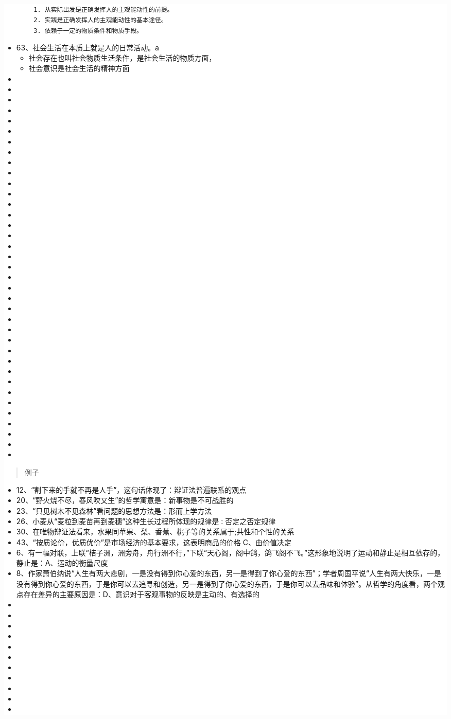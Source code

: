             1. 从实际出发是正确发挥人的主观能动性的前提。
            2. 实践是正确发挥人的主观能动性的基本途径。
            3. 依赖于一定的物质条件和物质手段。
- 63、社会生活在本质上就是人的日常活动。a
    -  社会存在也叫社会物质生活条件，是社会生活的物质方面，
    - 社会意识是社会生活的精神方面
- 
- 
- 
- 
- 
- 
- 
- 
- 
- 
- 
- 
- 
- 
- 
- 
- 
- 
- 
- 
- 
- 
- 
- 
- 
- 
- 
- 
- 
- 
- 
- 
- 
- 
- 
- 
- 
> 例子
- 12、“割下来的手就不再是人手”，这句话体现了：辩证法普遍联系的观点
- 20、“野火烧不尽，春风吹又生”的哲学寓意是：新事物是不可战胜的
- 23、“只见树木不见森林”看问题的思想方法是：形而上学方法
- 26、小麦从“麦粒到麦苗再到麦穗”这种生长过程所体现的规律是 : 否定之否定规律 
- 30、在唯物辩证法看来，水果同苹果、梨、香蕉、桃子等的关系属于;共性和个性的关系
- 43、“按质论价，优质优价”是市场经济的基本要求，这表明商品的价格 C、由价值决定  
- 6、有一幅对联，上联“桔子洲，洲旁舟，舟行洲不行，”下联“天心阁，阁中鸽，鸽飞阁不飞。”这形象地说明了运动和静止是相互依存的，静止是：A、运动的衡量尺度
- 8、作家萧伯纳说“人生有两大悲剧，一是没有得到你心爱的东西，另一是得到了你心爱的东西”；学者周国平说“人生有两大快乐，一是没有得到你心爱的东西，于是你可以去追寻和创造，另一是得到了你心爱的东西，于是你可以去品味和体验”。从哲学的角度看，两个观点存在差异的主要原因是：D、意识对于客观事物的反映是主动的、有选择的
- 
- 
- 
- 
- 
- 
- 
- 
- 
- 
- 